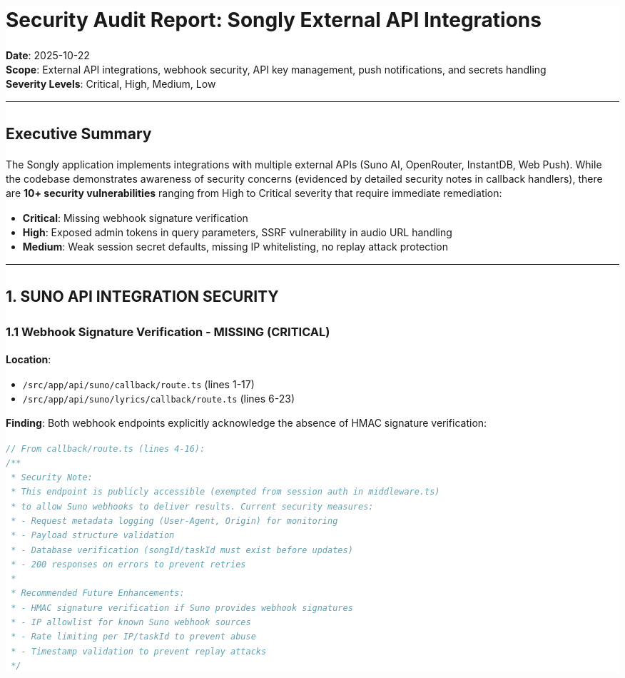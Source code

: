 # Security Audit Report: Songly External API Integrations

**Date**: 2025-10-22  
**Scope**: External API integrations, webhook security, API key management, push notifications, and secrets handling  
**Severity Levels**: Critical, High, Medium, Low

---

## Executive Summary

The Songly application implements integrations with multiple external APIs (Suno AI, OpenRouter, InstantDB, Web Push). While the codebase demonstrates awareness of security concerns (evidenced by detailed security notes in callback handlers), there are **10+ security vulnerabilities** ranging from High to Critical severity that require immediate remediation:

- **Critical**: Missing webhook signature verification
- **High**: Exposed admin tokens in query parameters, SSRF vulnerability in audio URL handling
- **Medium**: Weak session secret defaults, missing IP whitelisting, no replay attack protection

---

## 1. SUNO API INTEGRATION SECURITY

### 1.1 Webhook Signature Verification - MISSING (CRITICAL)

**Location**: 
- `/src/app/api/suno/callback/route.ts` (lines 1-17)
- `/src/app/api/suno/lyrics/callback/route.ts` (lines 6-23)

**Finding**: Both webhook endpoints explicitly acknowledge the absence of HMAC signature verification:

```typescript
// From callback/route.ts (lines 4-16):
/**
 * Security Note:
 * This endpoint is publicly accessible (exempted from session auth in middleware.ts)
 * to allow Suno webhooks to deliver results. Current security measures:
 * - Request metadata logging (User-Agent, Origin) for monitoring
 * - Payload structure validation
 * - Database verification (songId/taskId must exist before updates)
 * - 200 responses on errors to prevent retries
 *
 * Recommended Future Enhancements:
 * - HMAC signature verification if Suno provides webhook signatures
 * - IP allowlist for known Suno webhook sources
 * - Rate limiting per IP/taskId to prevent abuse
 * - Timestamp validation to prevent replay attacks
 */
```
